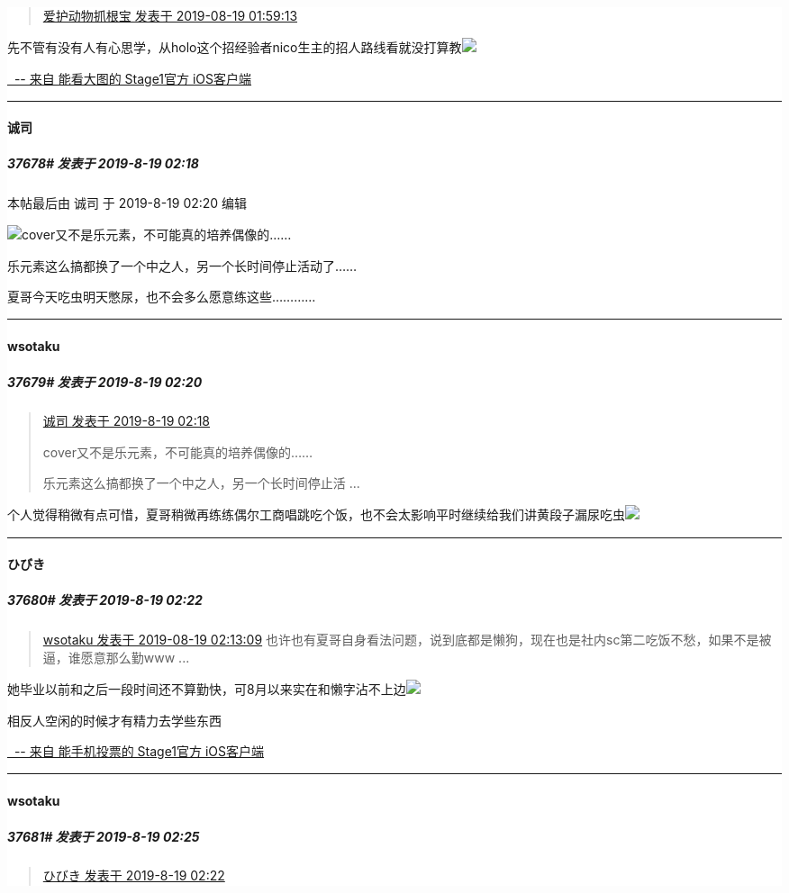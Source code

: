 <blockquote><a href="httphttps://bbs.saraba1st.com/2b/forum.php?mod=redirect&amp;goto=findpost&amp;pid=44959280&amp;ptid=1823171" target="_blank">爱护动物抓根宝 发表于 2019-08-19 01:59:13</a></blockquote>先不管有没有人有心思学，从holo这个招经验者nico生主的招人路线看就没打算教<img src="https://static.saraba1st.com/image/smiley/face2017/001.png" referrerpolicy="no-referrer">

[  -- 来自 能看大图的 Stage1官方 iOS客户端](https://itunes.apple.com/fi/app/saraba1st/id1221237470?mt=8)


*****

####  诚司  
##### 37678#       发表于 2019-8-19 02:18


 本帖最后由 诚司 于 2019-8-19 02:20 编辑 

<img src="https://static.saraba1st.com/image/smiley/face2017/068.png" referrerpolicy="no-referrer">cover又不是乐元素，不可能真的培养偶像的……

乐元素这么搞都换了一个中之人，另一个长时间停止活动了……


夏哥今天吃虫明天憋尿，也不会多么愿意练这些…………


*****

####  wsotaku  
##### 37679#       发表于 2019-8-19 02:20


<blockquote><a href="httphttps://bbs.saraba1st.com/2b/forum.php?mod=redirect&amp;goto=findpost&amp;pid=44959371&amp;ptid=1823171" target="_blank">诚司 发表于 2019-8-19 02:18</a>

cover又不是乐元素，不可能真的培养偶像的……

乐元素这么搞都换了一个中之人，另一个长时间停止活 ...</blockquote>
个人觉得稍微有点可惜，夏哥稍微再练练偶尔工商唱跳吃个饭，也不会太影响平时继续给我们讲黄段子漏尿吃虫<img src="https://static.saraba1st.com/image/smiley/face2017/058.png" referrerpolicy="no-referrer">


*****

####  ひびき  
##### 37680#       发表于 2019-8-19 02:22


<blockquote><a href="httphttps://bbs.saraba1st.com/2b/forum.php?mod=redirect&amp;goto=findpost&amp;pid=44959337&amp;ptid=1823171" target="_blank">wsotaku 发表于 2019-08-19 02:13:09</a>
也许也有夏哥自身看法问题，说到底都是懒狗，现在也是社内sc第二吃饭不愁，如果不是被逼，谁愿意那么勤www ...</blockquote>她毕业以前和之后一段时间还不算勤快，可8月以来实在和懒字沾不上边<img src="https://static.saraba1st.com/image/smiley/face2017/001.png" referrerpolicy="no-referrer">

相反人空闲的时候才有精力去学些东西

[  -- 来自 能手机投票的 Stage1官方 iOS客户端](https://itunes.apple.com/fi/app/saraba1st/id1221237470?mt=8)


*****

####  wsotaku  
##### 37681#       发表于 2019-8-19 02:25


<blockquote><a href="httphttps://bbs.saraba1st.com/2b/forum.php?mod=redirect&amp;goto=findpost&amp;pid=44959384&amp;ptid=1823171" target="_blank">ひびき 发表于 2019-8-19 02:22</a>
